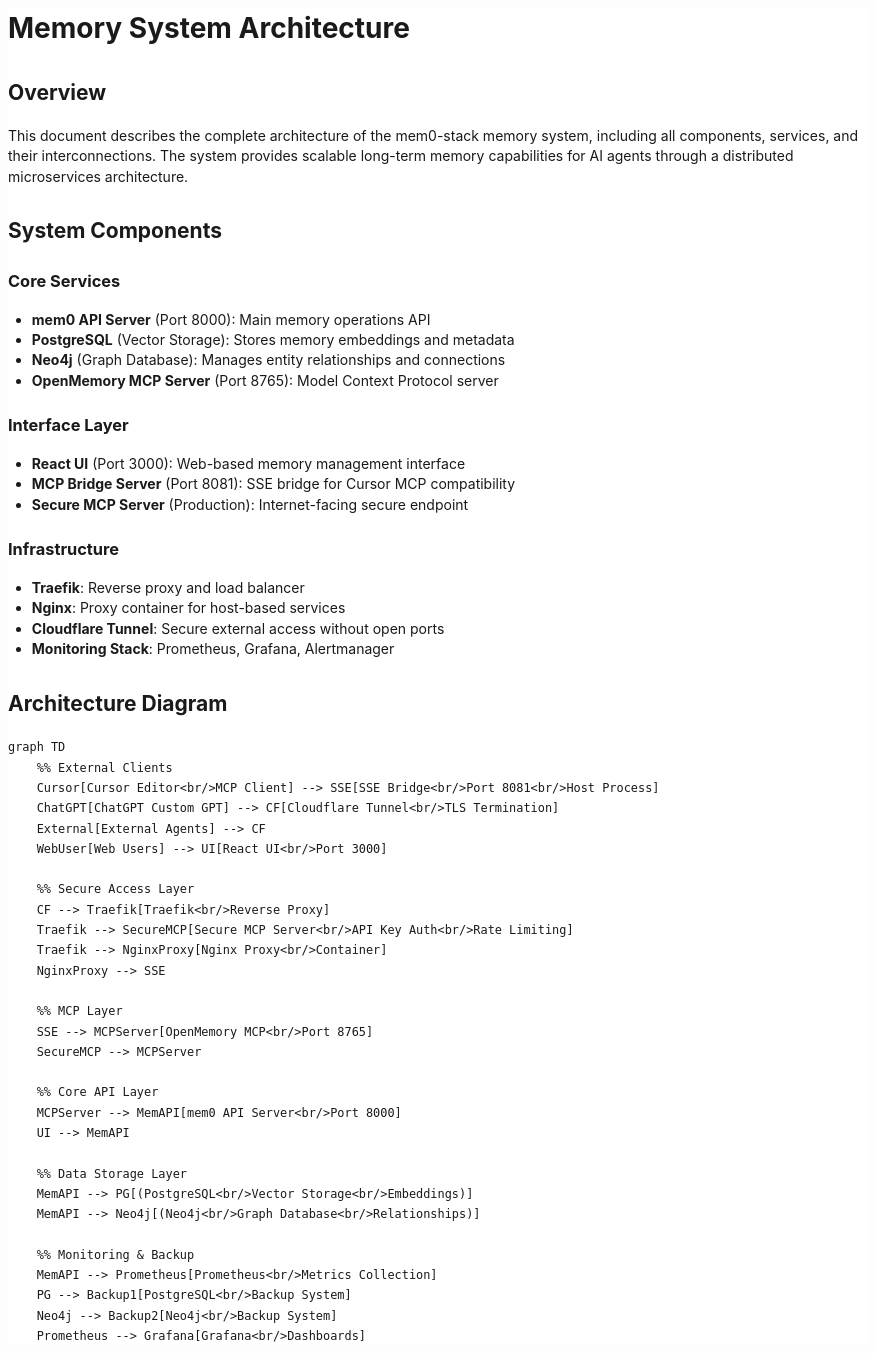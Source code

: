 # Memory System Architecture

## Overview

This document describes the complete architecture of the mem0-stack memory system, including all components, services, and their interconnections. The system provides scalable long-term memory capabilities for AI agents through a distributed microservices architecture.

## System Components

### Core Services
- **mem0 API Server** (Port 8000): Main memory operations API
- **PostgreSQL** (Vector Storage): Stores memory embeddings and metadata
- **Neo4j** (Graph Database): Manages entity relationships and connections
- **OpenMemory MCP Server** (Port 8765): Model Context Protocol server

### Interface Layer
- **React UI** (Port 3000): Web-based memory management interface
- **MCP Bridge Server** (Port 8081): SSE bridge for Cursor MCP compatibility
- **Secure MCP Server** (Production): Internet-facing secure endpoint

### Infrastructure
- **Traefik**: Reverse proxy and load balancer
- **Nginx**: Proxy container for host-based services
- **Cloudflare Tunnel**: Secure external access without open ports
- **Monitoring Stack**: Prometheus, Grafana, Alertmanager

## Architecture Diagram

```mermaid
graph TD
    %% External Clients
    Cursor[Cursor Editor<br/>MCP Client] --> SSE[SSE Bridge<br/>Port 8081<br/>Host Process]
    ChatGPT[ChatGPT Custom GPT] --> CF[Cloudflare Tunnel<br/>TLS Termination]
    External[External Agents] --> CF
    WebUser[Web Users] --> UI[React UI<br/>Port 3000]

    %% Secure Access Layer
    CF --> Traefik[Traefik<br/>Reverse Proxy]
    Traefik --> SecureMCP[Secure MCP Server<br/>API Key Auth<br/>Rate Limiting]
    Traefik --> NginxProxy[Nginx Proxy<br/>Container]
    NginxProxy --> SSE

    %% MCP Layer
    SSE --> MCPServer[OpenMemory MCP<br/>Port 8765]
    SecureMCP --> MCPServer

    %% Core API Layer
    MCPServer --> MemAPI[mem0 API Server<br/>Port 8000]
    UI --> MemAPI

    %% Data Storage Layer
    MemAPI --> PG[(PostgreSQL<br/>Vector Storage<br/>Embeddings)]
    MemAPI --> Neo4j[(Neo4j<br/>Graph Database<br/>Relationships)]

    %% Monitoring & Backup
    MemAPI --> Prometheus[Prometheus<br/>Metrics Collection]
    PG --> Backup1[PostgreSQL<br/>Backup System]
    Neo4j --> Backup2[Neo4j<br/>Backup System]
    Prometheus --> Grafana[Grafana<br/>Dashboards]
```
